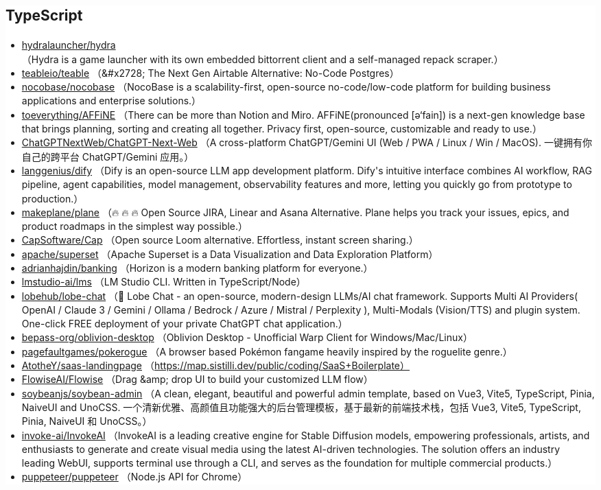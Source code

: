 ## TypeScript

* [hydralauncher/hydra](https://link.qdkfweb.cn/?target=https%3A%2F%2Fgithub.com%2Fhydralauncher%2Fhydra) （Hydra is a game launcher with its own embedded bittorrent client and a self-managed repack scraper.）
* [teableio/teable](https://link.qdkfweb.cn/?target=https%3A%2F%2Fgithub.com%2Fteableio%2Fteable) （&amp;#x2728; The Next Gen Airtable Alternative: No-Code Postgres）
* [nocobase/nocobase](https://link.qdkfweb.cn/?target=https%3A%2F%2Fgithub.com%2Fnocobase%2Fnocobase) （NocoBase is a scalability-first, open-source no-code/low-code platform for building business applications and enterprise solutions.）
* [toeverything/AFFiNE](https://link.qdkfweb.cn/?target=https%3A%2F%2Fgithub.com%2Ftoeverything%2FAFFiNE) （There can be more than Notion and Miro. AFFiNE(pronounced [ə&lsquo;fain]) is a next-gen knowledge base that brings planning, sorting and creating all together. Privacy first, open-source, customizable and ready to use.）
* [ChatGPTNextWeb/ChatGPT-Next-Web](https://link.qdkfweb.cn/?target=https%3A%2F%2Fgithub.com%2FChatGPTNextWeb%2FChatGPT-Next-Web) （A cross-platform ChatGPT/Gemini UI (Web / PWA / Linux / Win / MacOS). 一键拥有你自己的跨平台 ChatGPT/Gemini 应用。）
* [langgenius/dify](https://link.qdkfweb.cn/?target=https%3A%2F%2Fgithub.com%2Flanggenius%2Fdify) （Dify is an open-source LLM app development platform. Dify's intuitive interface combines AI workflow, RAG pipeline, agent capabilities, model management, observability features and more, letting you quickly go from prototype to production.）
* [makeplane/plane](https://link.qdkfweb.cn/?target=https%3A%2F%2Fgithub.com%2Fmakeplane%2Fplane) （&#x1f525; &#x1f525; &#x1f525; Open Source JIRA, Linear and Asana Alternative. Plane helps you track your issues, epics, and product roadmaps in the simplest way possible.）
* [CapSoftware/Cap](https://link.qdkfweb.cn/?target=https%3A%2F%2Fgithub.com%2FCapSoftware%2FCap) （Open source Loom alternative. Effortless, instant screen sharing.）
* [apache/superset](https://link.qdkfweb.cn/?target=https%3A%2F%2Fgithub.com%2Fapache%2Fsuperset) （Apache Superset is a Data Visualization and Data Exploration Platform）
* [adrianhajdin/banking](https://link.qdkfweb.cn/?target=https%3A%2F%2Fgithub.com%2Fadrianhajdin%2Fbanking) （Horizon is a modern banking platform for everyone.）
* [lmstudio-ai/lms](https://link.qdkfweb.cn/?target=https%3A%2F%2Fgithub.com%2Flmstudio-ai%2Flms) （LM Studio CLI. Written in TypeScript/Node）
* [lobehub/lobe-chat](https://link.qdkfweb.cn/?target=https%3A%2F%2Fgithub.com%2Flobehub%2Flobe-chat) （&#x1f92f; Lobe Chat - an open-source, modern-design LLMs/AI chat framework. Supports Multi AI Providers( OpenAI / Claude 3 / Gemini / Ollama / Bedrock / Azure / Mistral / Perplexity ), Multi-Modals (Vision/TTS) and plugin system. One-click FREE deployment of your private ChatGPT chat application.）
* [bepass-org/oblivion-desktop](https://link.qdkfweb.cn/?target=https%3A%2F%2Fgithub.com%2Fbepass-org%2Foblivion-desktop) （Oblivion Desktop - Unofficial Warp Client for Windows/Mac/Linux）
* [pagefaultgames/pokerogue](https://link.qdkfweb.cn/?target=https%3A%2F%2Fgithub.com%2Fpagefaultgames%2Fpokerogue) （A browser based Pok&eacute;mon fangame heavily inspired by the roguelite genre.）
* [AtotheY/saas-landingpage](https://link.qdkfweb.cn/?target=https%3A%2F%2Fgithub.com%2FAtotheY%2Fsaas-landingpage) （https://map.sistilli.dev/public/coding/SaaS+Boilerplate）
* [FlowiseAI/Flowise](https://link.qdkfweb.cn/?target=https%3A%2F%2Fgithub.com%2FFlowiseAI%2FFlowise) （Drag &amp;amp; drop UI to build your customized LLM flow）
* [soybeanjs/soybean-admin](https://link.qdkfweb.cn/?target=https%3A%2F%2Fgithub.com%2Fsoybeanjs%2Fsoybean-admin) （A clean, elegant, beautiful and powerful admin template, based on Vue3, Vite5, TypeScript, Pinia, NaiveUI and UnoCSS. 一个清新优雅、高颜值且功能强大的后台管理模板，基于最新的前端技术栈，包括 Vue3, Vite5, TypeScript, Pinia, NaiveUI 和 UnoCSS。）
* [invoke-ai/InvokeAI](https://link.qdkfweb.cn/?target=https%3A%2F%2Fgithub.com%2Finvoke-ai%2FInvokeAI) （InvokeAI is a leading creative engine for Stable Diffusion models, empowering professionals, artists, and enthusiasts to generate and create visual media using the latest AI-driven technologies. The solution offers an industry leading WebUI, supports terminal use through a CLI, and serves as the foundation for multiple commercial products.）
* [puppeteer/puppeteer](https://link.qdkfweb.cn/?target=https%3A%2F%2Fgithub.com%2Fpuppeteer%2Fpuppeteer) （Node.js API for Chrome）
